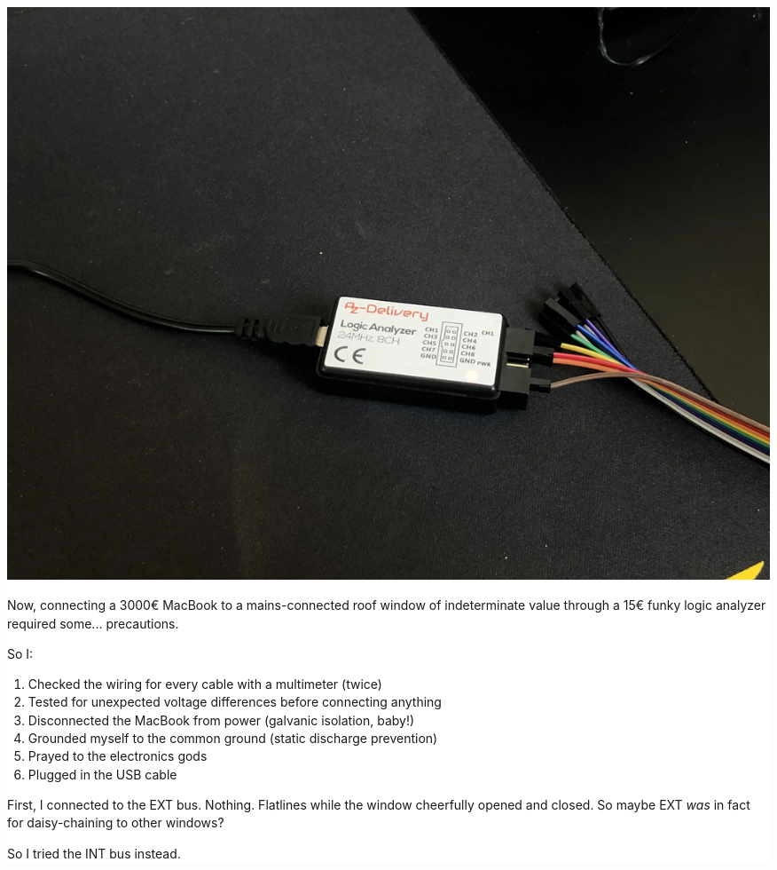 ![logic analyzer](logic_analyzer.webp)


Now, connecting a 3000€ MacBook to a mains-connected roof window of indeterminate value through a 15€ funky logic analyzer required some... precautions.

So I:
1. Checked the wiring for every cable with a multimeter (twice)
2. Tested for unexpected voltage differences before connecting anything
3. Disconnected the MacBook from power (galvanic isolation, baby!)
4. Grounded myself to the common ground (static discharge prevention)
5. Prayed to the electronics gods
6. Plugged in the USB cable

First, I connected to the EXT bus. Nothing. Flatlines while the window cheerfully opened and closed. So maybe EXT *was* in fact for daisy-chaining to other windows?

So I tried the INT bus instead. 

